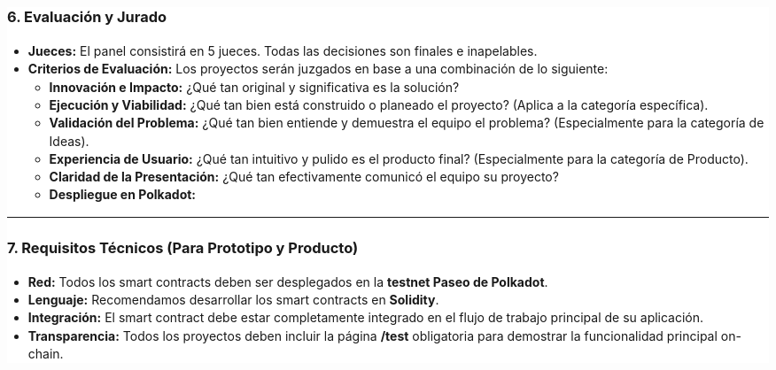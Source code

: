 
### **6. Evaluación y Jurado**

- **Jueces:** El panel consistirá en 5 jueces. Todas las decisiones son finales e inapelables.
- **Criterios de Evaluación:** Los proyectos serán juzgados en base a una combinación de lo siguiente:
    - **Innovación e Impacto:** ¿Qué tan original y significativa es la solución?
    - **Ejecución y Viabilidad:** ¿Qué tan bien está construido o planeado el proyecto? (Aplica a la categoría específica).
    - **Validación del Problema:** ¿Qué tan bien entiende y demuestra el equipo el problema? (Especialmente para la categoría de Ideas).
    - **Experiencia de Usuario:** ¿Qué tan intuitivo y pulido es el producto final? (Especialmente para la categoría de Producto).
    - **Claridad de la Presentación:** ¿Qué tan efectivamente comunicó el equipo su proyecto?
    - **Despliegue en Polkadot:**

---

### **7. Requisitos Técnicos (Para Prototipo y Producto)**

- **Red:** Todos los smart contracts deben ser desplegados en la **testnet Paseo de Polkadot**.
- **Lenguaje:** Recomendamos desarrollar los smart contracts en **Solidity**.
- **Integración:** El smart contract debe estar completamente integrado en el flujo de trabajo principal de su aplicación.
- **Transparencia:** Todos los proyectos deben incluir la página **/test** obligatoria para demostrar la funcionalidad principal on-chain.